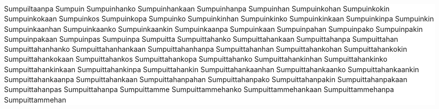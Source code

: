 Sumpuiltaanpa
Sumpuin
Sumpuinhanko
Sumpuinhankaan
Sumpuinhanpa
Sumpuinhan
Sumpuinkohan
Sumpuinkokin
Sumpuinkokaan
Sumpuinkos
Sumpuinkopa
Sumpuinko
Sumpuinkinhan
Sumpuinkinko
Sumpuinkinkaan
Sumpuinkinpa
Sumpuinkin
Sumpuinkaanhan
Sumpuinkaanko
Sumpuinkaankin
Sumpuinkaanpa
Sumpuinkaan
Sumpuinpahan
Sumpuinpako
Sumpuinpakin
Sumpuinpakaan
Sumpuinpas
Sumpuinpa
Sumpuitta
Sumpuittahanko
Sumpuittahankaan
Sumpuittahanpa
Sumpuittahan
Sumpuittahanhanko
Sumpuittahanhankaan
Sumpuittahanhanpa
Sumpuittahanhan
Sumpuittahankohan
Sumpuittahankokin
Sumpuittahankokaan
Sumpuittahankos
Sumpuittahankopa
Sumpuittahanko
Sumpuittahankinhan
Sumpuittahankinko
Sumpuittahankinkaan
Sumpuittahankinpa
Sumpuittahankin
Sumpuittahankaanhan
Sumpuittahankaanko
Sumpuittahankaankin
Sumpuittahankaanpa
Sumpuittahankaan
Sumpuittahanpahan
Sumpuittahanpako
Sumpuittahanpakin
Sumpuittahanpakaan
Sumpuittahanpas
Sumpuittahanpa
Sumpuittamme
Sumpuittammehanko
Sumpuittammehankaan
Sumpuittammehanpa
Sumpuittammehan